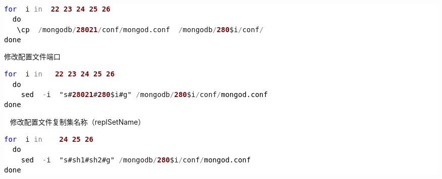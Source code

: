 <div>
  <div class="cnblogs_code">
    <pre><span style="color: #0000ff;">for</span>  i <span style="color: #808080;">in</span>  <span style="color: #800000; font-weight: bold;">22</span> <span style="color: #800000; font-weight: bold;">23</span> <span style="color: #800000; font-weight: bold;">24</span> <span style="color: #800000; font-weight: bold;">25</span> <span style="color: #800000; font-weight: bold;">26</span><span style="color: #000000;">  
  do  
   \cp  </span><span style="color: #808080;">/</span>mongodb<span style="color: #808080;">/</span><span style="color: #800000; font-weight: bold;">28021</span><span style="color: #808080;">/</span>conf<span style="color: #808080;">/</span>mongod.conf  <span style="color: #808080;">/</span>mongodb<span style="color: #808080;">/</span><span style="color: #800000; font-weight: bold;">280</span>$i<span style="color: #808080;">/</span>conf<span style="color: #808080;">/</span><span style="color: #000000;">
done</span></pre>
  </div>
</div>

修改配置文件端口

<div>
  <div class="cnblogs_code">
    <pre><span style="color: #0000ff;">for</span>  i <span style="color: #808080;">in</span>   <span style="color: #800000; font-weight: bold;">22</span> <span style="color: #800000; font-weight: bold;">23</span> <span style="color: #800000; font-weight: bold;">24</span> <span style="color: #800000; font-weight: bold;">25</span> <span style="color: #800000; font-weight: bold;">26</span><span style="color: #000000;">  
  do 
    sed  </span><span style="color: #808080;">-</span>i  "s#<span style="color: #800000; font-weight: bold;">28021</span>#<span style="color: #800000; font-weight: bold;">280</span>$i#g" <span style="color: #808080;">/</span>mongodb<span style="color: #808080;">/</span><span style="color: #800000; font-weight: bold;">280</span>$i<span style="color: #808080;">/</span>conf<span style="color: #808080;">/</span><span style="color: #000000;">mongod.conf
done</span></pre>
  </div>
</div>

&nbsp;&nbsp; 修改配置文件复制集名称（replSetName）

<div>
  <div class="cnblogs_code">
    <pre><span style="color: #0000ff;">for</span>  i <span style="color: #808080;">in</span>    <span style="color: #800000; font-weight: bold;">24</span> <span style="color: #800000; font-weight: bold;">25</span> <span style="color: #800000; font-weight: bold;">26</span><span style="color: #000000;">  
  do 
    sed  </span><span style="color: #808080;">-</span>i  "s#sh1#sh2#g" <span style="color: #808080;">/</span>mongodb<span style="color: #808080;">/</span><span style="color: #800000; font-weight: bold;">280</span>$i<span style="color: #808080;">/</span>conf<span style="color: #808080;">/</span><span style="color: #000000;">mongod.conf
done</span></pre>
  </div>
</div>
